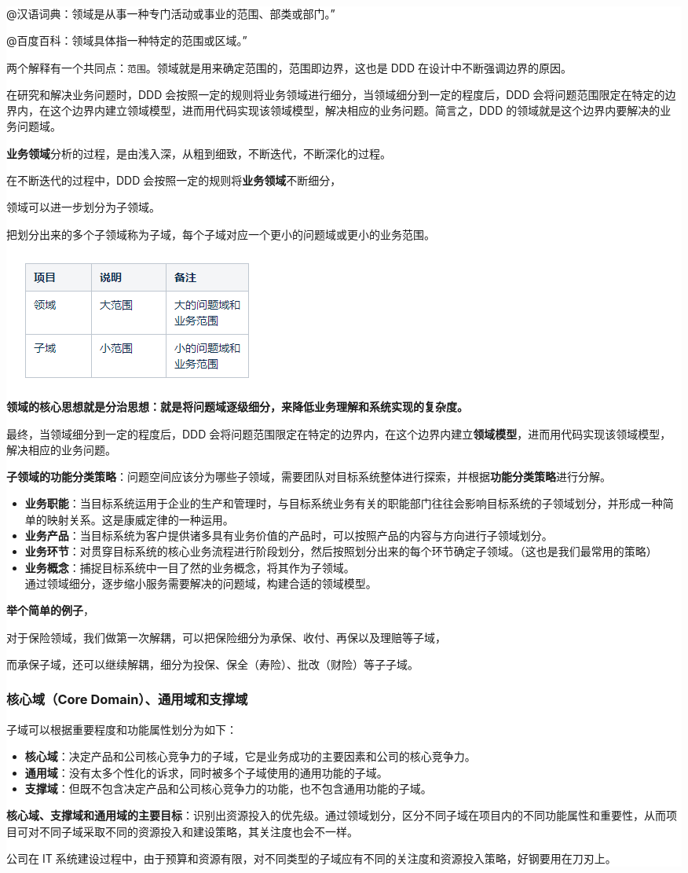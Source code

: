 @汉语词典：领域是从事一种专门活动或事业的范围、部类或部门。”

@百度百科：领域具体指一种特定的范围或区域。”

两个解释有一个共同点：`范围`。领域就是用来确定范围的，范围即边界，这也是 DDD 在设计中不断强调边界的原因。

在研究和解决业务问题时，DDD 会按照一定的规则将业务领域进行细分，当领域细分到一定的程度后，DDD 会将问题范围限定在特定的边界内，在这个边界内建立领域模型，进而用代码实现该领域模型，解决相应的业务问题。简言之，DDD 的领域就是这个边界内要解决的业务问题域。

**业务领域**分析的过程，是由浅入深，从粗到细致，不断迭代，不断深化的过程。

在不断迭代的过程中，DDD 会按照一定的规则将**业务领域**不断细分，

领域可以进一步划分为子领域。

把划分出来的多个子领域称为子域，每个子域对应一个更小的问题域或更小的业务范围。

![子域](../images/ddd/20201123151142430.png)

**领域的核心思想就是分治思想：就是将问题域逐级细分，来降低业务理解和系统实现的复杂度。**

最终，当领域细分到一定的程度后，DDD 会将问题范围限定在特定的边界内，在这个边界内建立**领域模型**，进而用代码实现该领域模型，解决相应的业务问题。

**子领域的功能分类策略**：问题空间应该分为哪些子领域，需要团队对目标系统整体进行探索，并根据**功能分类策略**进行分解。

-   **业务职能**：当目标系统运用于企业的生产和管理时，与目标系统业务有关的职能部门往往会影响目标系统的子领域划分，并形成一种简单的映射关系。这是康威定律的一种运用。
-   **业务产品**：当目标系统为客户提供诸多具有业务价值的产品时，可以按照产品的内容与方向进行子领域划分。
-   **业务环节**：对贯穿目标系统的核心业务流程进行阶段划分，然后按照划分出来的每个环节确定子领域。（这也是我们最常用的策略）
-   **业务概念**：捕捉目标系统中一目了然的业务概念，将其作为子领域。  
    通过领域细分，逐步缩小服务需要解决的问题域，构建合适的领域模型。

**举个简单的例子**，

对于保险领域，我们做第一次解耦，可以把保险细分为承保、收付、再保以及理赔等子域，

而承保子域，还可以继续解耦，细分为投保、保全（寿险）、批改（财险）等子子域。

### 核心域（Core Domain）、通用域和支撑域

子域可以根据重要程度和功能属性划分为如下：

-   **核心域**：决定产品和公司核心竞争力的子域，它是业务成功的主要因素和公司的核心竞争力。
-   **通用域**：没有太多个性化的诉求，同时被多个子域使用的通用功能的子域。
-   **支撑域**：但既不包含决定产品和公司核心竞争力的功能，也不包含通用功能的子域。

**核心域、支撑域和通用域的主要目标**：识别出资源投入的优先级。通过领域划分，区分不同子域在项目内的不同功能属性和重要性，从而项目可对不同子域采取不同的资源投入和建设策略，其关注度也会不一样。

公司在 IT 系统建设过程中，由于预算和资源有限，对不同类型的子域应有不同的关注度和资源投入策略，好钢要用在刀刃上。
